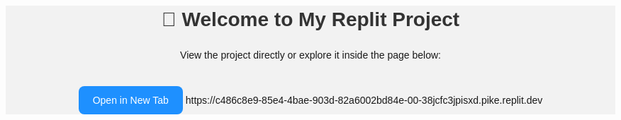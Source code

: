 <!DOCTYPE html>
<html lang="en">
<head>
  <meta charset="UTF-8">
  <title>Replit Page Viewer</title>
  <style>
    body {
      font-family: Arial, sans-serif;
      background: #f2f2f2;
      padding: 20px;
      text-align: center;
    }
    h1 {
      color: #333;
    }
    iframe {
      width: 100%;
      height: 600px;
      border: 2px solid #1e90ff;
      border-radius: 10px;
      margin-top: 20px;
    }
    .button {
      display: inline-block;
      margin-top: 20px;
      padding: 10px 20px;
      background-color: #1e90ff;
      color: white;
      text-decoration: none;
      border-radius: 8px;
      transition: background 0.3s ease;
    }
    .button:hover {
      background-color: #0b78e3;
    }
  </style>
</head>
<body>
  <h1>🚀 Welcome to My Replit Project</h1>
  <p>View the project directly or explore it inside the page below:</p>

  <a class="button" href="https://c486c8e9-85e4-4bae-903d-82a6002bd84e-00-38jcfc3jpisxd.pike.replit.dev" target="_blank">
    Open in New Tab
  </a>

  <iframe src="https://c486c8e9-85e4-4bae-903d-82a6002bd84e-00-38jcfc3jpisxd.pike.replit.dev" title="Replit App"></iframe>
</body>
</html>https://c486c8e9-85e4-4bae-903d-82a6002bd84e-00-38jcfc3jpisxd.pike.replit.dev
